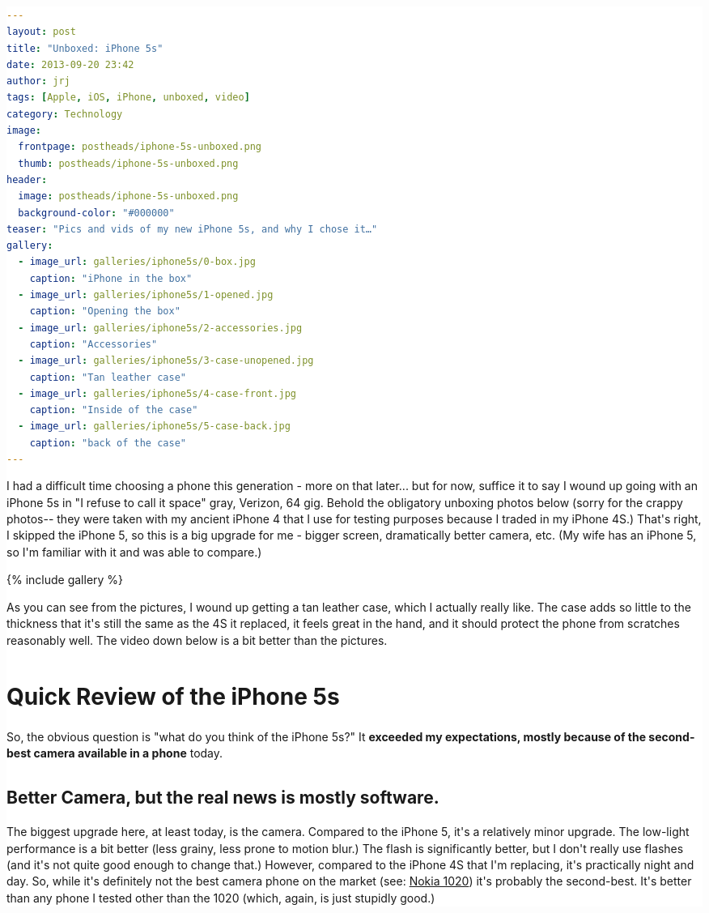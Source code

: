 ```yaml
---
layout: post
title: "Unboxed: iPhone 5s"
date: 2013-09-20 23:42
author: jrj
tags: [Apple, iOS, iPhone, unboxed, video]
category: Technology
image: 
  frontpage: postheads/iphone-5s-unboxed.png
  thumb: postheads/iphone-5s-unboxed.png
header:
  image: postheads/iphone-5s-unboxed.png
  background-color: "#000000"
teaser: "Pics and vids of my new iPhone 5s, and why I chose it…"
gallery:
  - image_url: galleries/iphone5s/0-box.jpg
    caption: "iPhone in the box"
  - image_url: galleries/iphone5s/1-opened.jpg
    caption: "Opening the box"
  - image_url: galleries/iphone5s/2-accessories.jpg
    caption: "Accessories"
  - image_url: galleries/iphone5s/3-case-unopened.jpg
    caption: "Tan leather case"
  - image_url: galleries/iphone5s/4-case-front.jpg
    caption: "Inside of the case"
  - image_url: galleries/iphone5s/5-case-back.jpg
    caption: "back of the case"
---
```

I had a difficult time choosing a phone this generation - more on that later... but for now, suffice it to say I wound up going with an iPhone 5s in "I refuse to call it space" gray, Verizon, 64 gig. Behold the obligatory unboxing photos below (sorry for the crappy photos-- they were taken with my ancient iPhone 4 that I use for testing purposes because I traded in my iPhone 4S.) That's right, I skipped the iPhone 5, so this is a big upgrade for me - bigger screen, dramatically better camera, etc. (My wife has an iPhone 5, so I'm familiar with it and was able to compare.)


{% include gallery %}

As you can see from the pictures, I wound up getting a tan leather case, which I actually really like. The case adds so little to the thickness that it's still the same as the 4S it replaced, it feels great in the hand, and it should protect the phone from scratches reasonably well. The video down below is a bit better than the pictures.

# Quick Review of the iPhone 5s

So, the obvious question is "what do you think of the iPhone 5s?" It **exceeded my expectations, mostly because of the second-best camera available in a phone** today.

## Better Camera, but the real news is mostly software.
The biggest upgrade here, at least today, is the camera. Compared to the iPhone 5, it's a relatively minor upgrade. The low-light performance is a bit better (less grainy, less prone to motion blur.) The flash is significantly better, but I don't really use flashes (and it's not quite good enough to change that.) However, compared to the iPhone 4S that I'm replacing, it's practically night and day. So, while it's definitely not the best camera phone on the market (see: [Nokia 1020](http://www.nokia.com/us-en/phones/phone/lumia1020/)) it's probably the second-best. It's better than any phone I tested other than the 1020 (which, again, is just stupidly good.)
